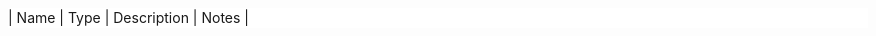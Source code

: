 | Name                    | Type                                              | Description
| Notes                                      |